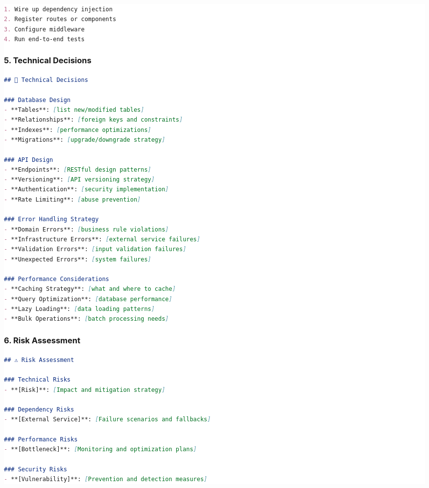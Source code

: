 ```markdown
1. Wire up dependency injection
2. Register routes or components
3. Configure middleware
4. Run end-to-end tests
```

### 5. Technical Decisions
```markdown
## 🔧 Technical Decisions

### Database Design
- **Tables**: [list new/modified tables]
- **Relationships**: [foreign keys and constraints]
- **Indexes**: [performance optimizations]
- **Migrations**: [upgrade/downgrade strategy]

### API Design
- **Endpoints**: [RESTful design patterns]
- **Versioning**: [API versioning strategy]
- **Authentication**: [security implementation]
- **Rate Limiting**: [abuse prevention]

### Error Handling Strategy
- **Domain Errors**: [business rule violations]
- **Infrastructure Errors**: [external service failures]
- **Validation Errors**: [input validation failures]
- **Unexpected Errors**: [system failures]

### Performance Considerations
- **Caching Strategy**: [what and where to cache]
- **Query Optimization**: [database performance]
- **Lazy Loading**: [data loading patterns]
- **Bulk Operations**: [batch processing needs]
```

### 6. Risk Assessment
```markdown
## ⚠️ Risk Assessment

### Technical Risks
- **[Risk]**: [Impact and mitigation strategy]

### Dependency Risks
- **[External Service]**: [Failure scenarios and fallbacks]

### Performance Risks
- **[Bottleneck]**: [Monitoring and optimization plans]

### Security Risks
- **[Vulnerability]**: [Prevention and detection measures]
```
